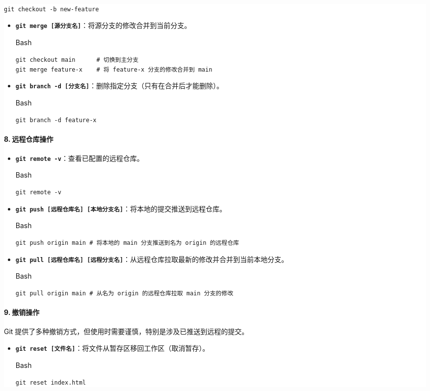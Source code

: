   ```
  git checkout -b new-feature
  ```

- **`git merge [源分支名]`**：将源分支的修改合并到当前分支。

  Bash

  ```
  git checkout main      # 切换到主分支
  git merge feature-x    # 将 feature-x 分支的修改合并到 main
  ```

- **`git branch -d [分支名]`**：删除指定分支（只有在合并后才能删除）。

  Bash

  ```
  git branch -d feature-x
  ```



#### **8. 远程仓库操作**



- **`git remote -v`**：查看已配置的远程仓库。

  Bash

  ```
  git remote -v
  ```

- **`git push [远程仓库名] [本地分支名]`**：将本地的提交推送到远程仓库。

  Bash

  ```
  git push origin main # 将本地的 main 分支推送到名为 origin 的远程仓库
  ```

- **`git pull [远程仓库名] [远程分支名]`**：从远程仓库拉取最新的修改并合并到当前本地分支。

  Bash

  ```
  git pull origin main # 从名为 origin 的远程仓库拉取 main 分支的修改
  ```



#### **9. 撤销操作**



Git 提供了多种撤销方式，但使用时需要谨慎，特别是涉及已推送到远程的提交。

- **`git reset [文件名]`**：将文件从暂存区移回工作区（取消暂存）。

  Bash

  ```
  git reset index.html
  ```
